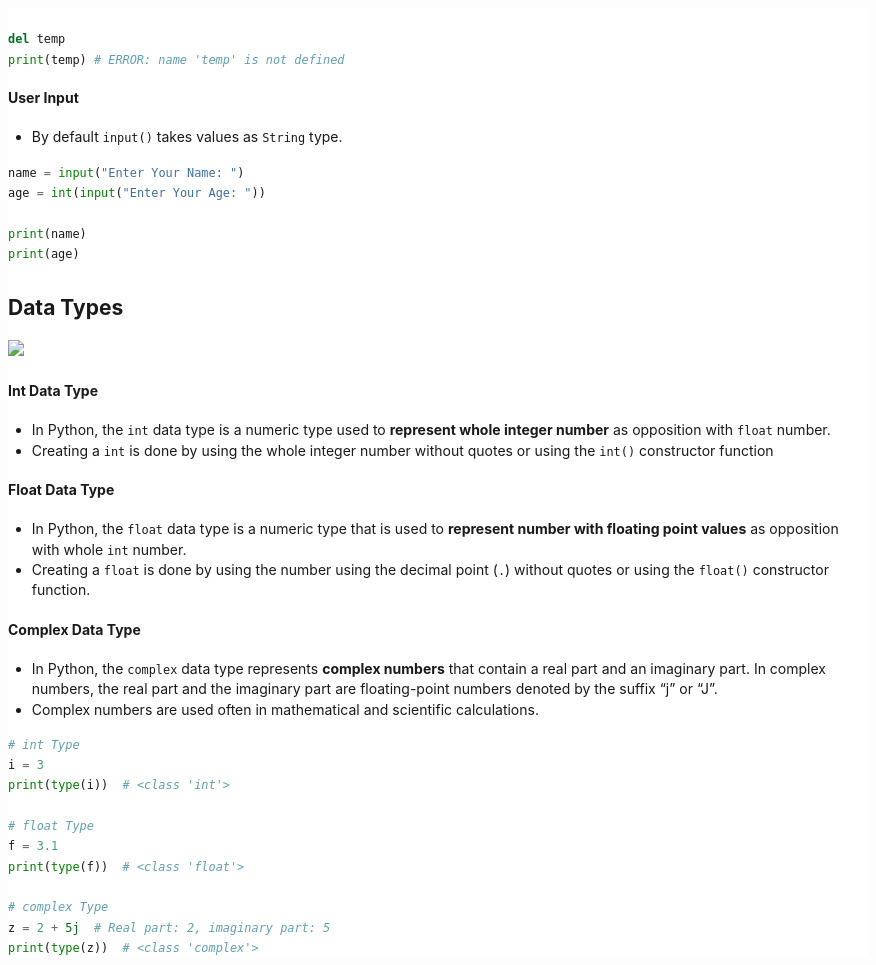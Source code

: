 ```python showLineNumbers

del temp
print(temp) # ERROR: name 'temp' is not defined
```

#### User Input

- By default `input()` takes values as `String` type.

```python showLineNumbers
name = input("Enter Your Name: ")
age = int(input("Enter Your Age: "))

print(name)
print(age)
```

## Data Types

![](py/1py02.png)

#### Int Data Type

- In Python, the `int` data type is a numeric type used to **represent whole integer number** as opposition with `float` number.
- Creating a `int` is done by using the whole integer number without quotes or using the `int()` constructor function

#### Float Data Type

- In Python, the `float` data type is a numeric type that is used to **represent number with floating point values** as opposition with whole `int` number.
- Creating a `float` is done by using the number using the decimal point (`.`) without quotes or using the `float()` constructor function.

#### Complex Data Type

- In Python, the `complex` data type represents **complex numbers** that contain a real part and an imaginary part. In complex numbers, the real part and the imaginary part are floating-point numbers denoted by the suffix “j” or “J”.
- Complex numbers are used often in mathematical and scientific calculations.

```python showLineNumbers
# int Type
i = 3
print(type(i))  # <class 'int'>

# float Type
f = 3.1
print(type(f))  # <class 'float'>

# complex Type
z = 2 + 5j  # Real part: 2, imaginary part: 5
print(type(z))  # <class 'complex'>
```
